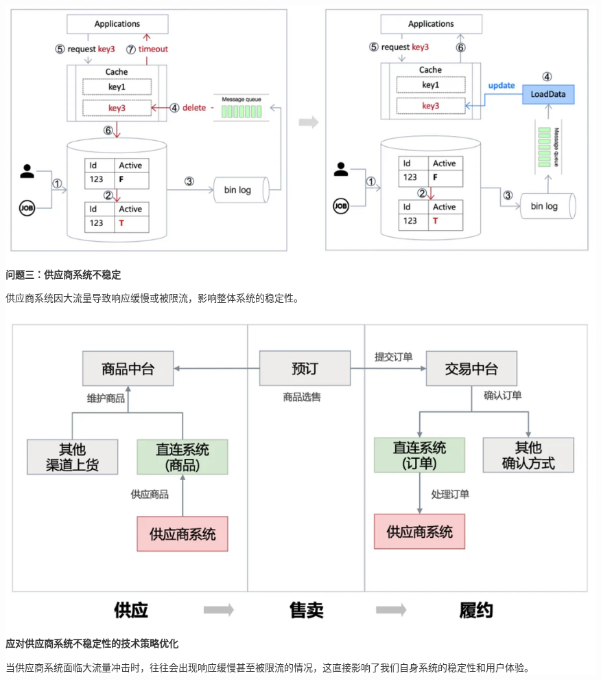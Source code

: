 ![1720433914575-6c5b5481-c7fa-47e0-8157-e579666f9365.webp](./img/e2u25WiGPLfx6fNB/1720433914575-6c5b5481-c7fa-47e0-8157-e579666f9365-981686.webp)

**<font style="color:rgb(51, 51, 51);">问题三：供应商系统不稳定</font>**

<font style="color:rgb(51, 51, 51);">供应商系统因大流量导致响应缓慢或被限流，影响整体系统的稳定性。</font>

![1720433914859-125d1b56-d3df-4b5a-9f73-0e96bfa03668.webp](./img/e2u25WiGPLfx6fNB/1720433914859-125d1b56-d3df-4b5a-9f73-0e96bfa03668-744566.webp)

**<font style="color:rgb(51, 51, 51);">应对供应商系统不稳定性的技术策略优化</font>**

<font style="color:rgb(51, 51, 51);">当供应商系统面临大流量冲击时，往往会出现响应缓慢甚至被限流的情况，这直接影响了我们自身系统的稳定性和用户体验。</font>
